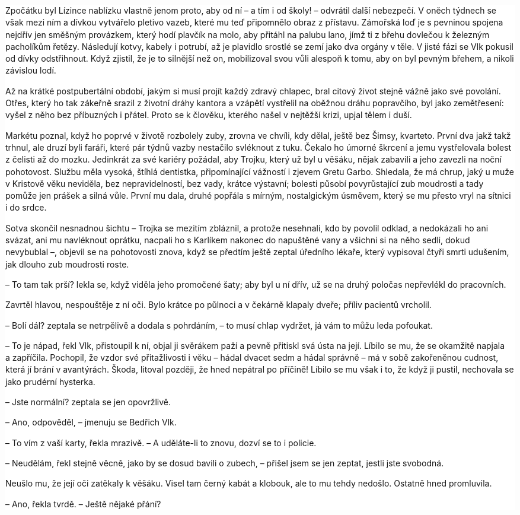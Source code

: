 Zpočátku byl Lízince nablízku vlastně jenom proto, aby od ní – a tím i od školy! – odvrátil další nebezpečí. V oněch týdnech se však mezi ním a dívkou vytvářelo pletivo vazeb, které mu teď připomnělo obraz z přístavu. Zámořská loď je s pevninou spojena nejdřív jen směšným provázkem, který hodí plavčík na molo, aby přitáhl na palubu lano, jímž ti z břehu dovlečou k železným pacholíkům řetězy. Následují kotvy, kabely i potrubí, až je plavidlo srostlé se zemí jako dva orgány v těle. V jisté fázi se Vlk pokusil od dívky odstřihnout. Když zjistil, že je to silnější než on, mobilizoval svou vůli alespoň k tomu, aby on byl pevným břehem, a nikoli závislou lodí.

Až na krátké postpubertální období, jakým si musí projít každý zdravý chlapec, bral citový život stejně vážně jako své povolání. Otřes, který ho tak zákeřně srazil z životní dráhy kantora a vzápětí vystřelil na oběžnou dráhu popravčího, byl jako zemětřesení: vyšel z něho bez příbuzných i přátel. Proto se k člověku, kterého našel v nejtěžší krizi, upjal tělem i duší.

Markétu poznal, když ho poprvé v životě rozbolely zuby, zrovna ve chvíli, kdy dělal, ještě bez Šimsy, kvarteto. První dva jakž takž trhnul, ale druzí byli faráři, které pár týdnů vazby nestačilo svléknout z tuku. Čekalo ho úmorné škrcení a jemu vystřelovala bolest z čelisti až do mozku. Jedinkrát za své kariéry požádal, aby Trojku, který už byl u věšáku, nějak zabavili a jeho zavezli na noční pohotovost. Službu měla vysoká, štíhlá dentistka, připomínající vážností i zjevem Gretu Garbo. Shledala, že má chrup, jaký u muže v Kristově věku neviděla, bez nepravidelností, bez vady, krátce výstavní; bolesti působí povyrůstající zub moudrosti a tady pomůže jen prášek a silná vůle. První mu dala, druhé popřála s mírným, nostalgickým úsměvem, který se mu přesto vryl na sítnici i do srdce.

Sotva skončil nesnadnou šichtu – Trojka se mezitím zbláznil, a protože nesehnali, kdo by povolil odklad, a nedokázali ho ani svázat, ani mu navléknout oprátku, nacpali ho s Karlíkem nakonec do napuštěné vany a všichni si na něho sedli, dokud nevybublal –, objevil se na pohotovosti znova, když se předtím ještě zeptal úředního lékaře, který vypisoval čtyři smrti udušením, jak dlouho zub moudrosti roste.

– To tam tak prší? lekla se, když viděla jeho promočené šaty; aby byl u ní dřív, už se na druhý poločas nepřevlékl do pracovních.

Zavrtěl hlavou, nespouštěje z ní oči. Bylo krátce po půlnoci a v čekárně klapaly dveře; příliv pacientů vrcholil.

– Bolí dál? zeptala se netrpělivě a dodala s pohrdáním, – to musí chlap vydržet, já vám to můžu leda pofoukat.

– To je nápad, řekl Vlk, přistoupil k ní, objal ji svěrákem paží a pevně přitiskl svá ústa na její. Líbilo se mu, že se okamžitě napjala a zapříčila. Pochopil, že vzdor své přitažlivosti i věku – hádal dvacet sedm a hádal správně – má v sobě zakořeněnou cudnost, která jí brání v avantýrách. Škoda, litoval později, že hned nepátral po příčině! Líbilo se mu však i to, že když ji pustil, nechovala se jako prudérní hysterka.

– Jste normální? zeptala se jen opovržlivě.

– Ano, odpověděl, – jmenuju se Bedřich Vlk.

– To vím z vaší karty, řekla mrazivě. – A uděláte-li to znovu, dozví se to i policie.

– Neudělám, řekl stejně věcně, jako by se dosud bavili o zubech, – přišel jsem se jen zeptat, jestli jste svobodná.

Neušlo mu, že její oči zatěkaly k věšáku. Visel tam černý kabát a klobouk, ale to mu tehdy nedošlo. Ostatně hned promluvila.

– Ano, řekla tvrdě. – Ještě nějaké přání?

